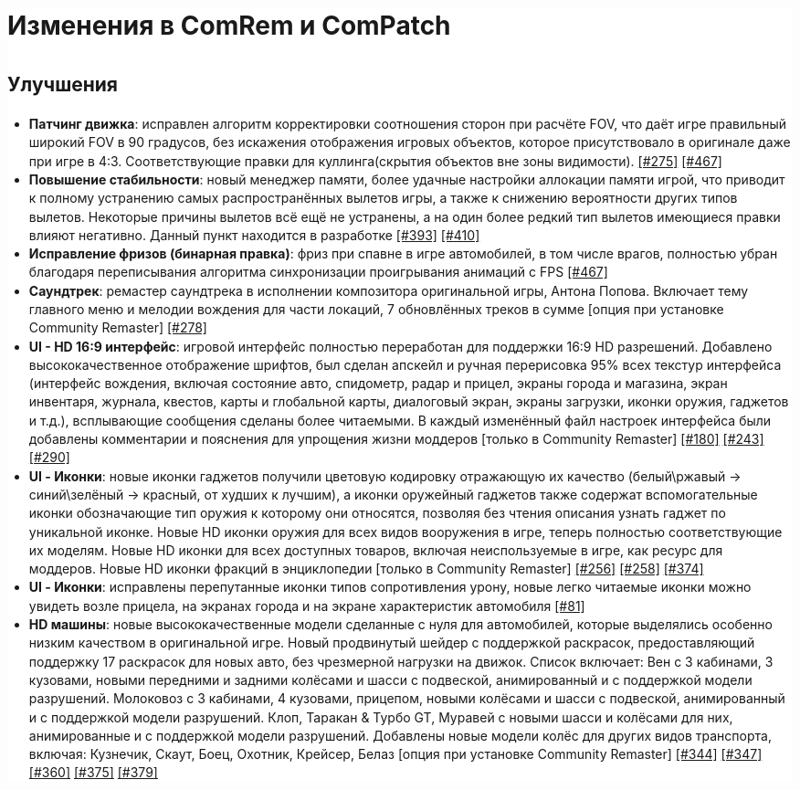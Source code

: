 # Изменения в ComRem и ComPatch

## Улучшения
* **Патчинг движка**: исправлен алгоритм корректировки соотношения сторон при расчёте FOV, что даёт игре правильный широкий FOV в 90 градусов, без искажения отображения игровых объектов, которое присутствовало в оригинале даже при игре в 4:3. Соответствующие правки для куллинга(скрытия объектов вне зоны видимости).  [[#275]](https://github.com/DeusExMachinaTeam/EM-CommunityPatch/pull/275) [[#467]](https://github.com/DeusExMachinaTeam/EM-CommunityPatch/pull/467)
* **Повышение стабильности**: новый менеджер памяти, более удачные настройки аллокации памяти игрой, что приводит к полному устранению самых распространённых вылетов игры, а также к снижению вероятности других типов вылетов. Некоторые причины вылетов всё ещё не устранены, а на один более редкий тип вылетов имеющиеся правки влияют негативно. Данный пункт находится в разработке [[#393]](https://github.com/DeusExMachinaTeam/EM-CommunityPatch/pull/393) [[#410]](https://github.com/DeusExMachinaTeam/EM-CommunityPatch/pull/410)
* **Исправление фризов (бинарная правка)**: фриз при спавне в игре автомобилей, в том числе врагов, полностью убран благодаря переписывания алгоритма синхронизации проигрывания анимаций с FPS [[#467]](https://github.com/DeusExMachinaTeam/EM-CommunityPatch/pull/467)
* **Саундтрек**: ремастер саундтрека в исполнении композитора оригинальной игры, Антона Попова. Включает тему главного меню и мелодии вождения для части локаций, 7 обновлённых треков в сумме [опция при установке Community Remaster] [[#278]](https://github.com/DeusExMachinaTeam/EM-CommunityPatch/pull/278)
* **UI - HD 16:9 интерфейс**: игровой интерфейс полностью переработан для поддержки 16:9 HD разрешений. Добавлено высококачественное отображение шрифтов, был сделан апскейл и ручная перерисовка 95% всех текстур интерфейса (интерфейс вождения, включая состояние авто, спидометр, радар и прицел, экраны города и магазина, экран инвентаря, журнала, квестов, карты и глобальной карты, диалоговый экран, экраны загрузки, иконки оружия, гаджетов и т.д.), всплывающие сообщения сделаны более читаемыми. В каждый изменённый файл настроек интерфейса были добавлены комментарии и пояснения для упрощения жизни моддеров [только в Community Remaster] [[#180]](https://github.com/DeusExMachinaTeam/EM-CommunityPatch/pull/180) [[#243]](https://github.com/DeusExMachinaTeam/EM-CommunityPatch/pull/243) [[#290]](https://github.com/DeusExMachinaTeam/EM-CommunityPatch/pull/290)
* **UI - Иконки**: новые иконки гаджетов получили цветовую кодировку отражающую их качество (белый\ржавый -> синий\зелёный -> красный, от худших к лучшим), а иконки оружейный гаджетов также содержат вспомогательные иконки обозначающие тип оружия к которому они относятся, позволяя без чтения описания узнать гаджет по уникальной иконке. Новые HD иконки оружия для всех видов вооружения в игре, теперь полностью соответствующие их моделям. Новые HD иконки для всех доступных товаров, включая неиспользуемые в игре, как ресурс для моддеров. Новые HD иконки фракций в энциклопедии [только в Community Remaster] [[#256]](https://github.com/DeusExMachinaTeam/EM-CommunityPatch/pull/256) [[#258]](https://github.com/DeusExMachinaTeam/EM-CommunityPatch/pull/258) [[#374]](https://github.com/DeusExMachinaTeam/EM-CommunityPatch/pull/374)
* **UI - Иконки**: исправлены перепутанные иконки типов сопротивления урону, новые легко читаемые иконки можно увидеть возле прицела, на экранах города и на экране характеристик автомобиля [[#81]](https://github.com/DeusExMachinaTeam/EM-CommunityPatch/pull/81)
* **HD машины**: новые высококачественные модели сделанные с нуля для автомобилей, которые выделялись особенно низким качеством в оригинальной игре. Новый продвинутый шейдер с поддержкой раскрасок, предоставляющий поддержку 17 раскрасок для новых авто, без чрезмерной нагрузки на движок.
Список включает:
Вен с 3 кабинами, 3 кузовами, новыми передними и задними колёсами и шасси с подвеской, анимированный и с поддержкой модели разрушений.
Молоковоз с 3 кабинами, 4 кузовами, прицепом, новыми колёсами и шасси с подвеской, анимированный и с поддержкой модели разрушений.
Клоп, Таракан & Турбо GT, Муравей с новыми шасси и колёсами для них, анимированные и с поддержкой модели разрушений.
Добавлены новые модели колёс для других видов транспорта, включая: Кузнечик, Скаут, Боец, Охотник, Крейсер, Белаз [опция при установке Community Remaster] [[#344]](https://github.com/DeusExMachinaTeam/EM-CommunityPatch/pull/344) [[#347]](https://github.com/DeusExMachinaTeam/EM-CommunityPatch/pull/347) [[#360]](https://github.com/DeusExMachinaTeam/EM-CommunityPatch/pull/360) [[#375]](https://github.com/DeusExMachinaTeam/EM-CommunityPatch/pull/375) [[#379]](https://github.com/DeusExMachinaTeam/EM-CommunityPatch/pull/379)